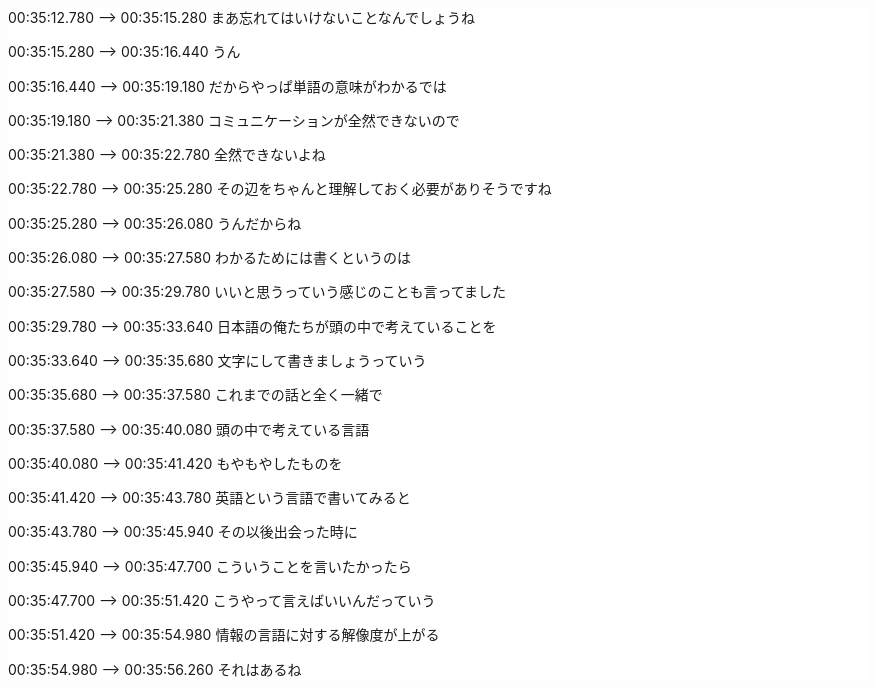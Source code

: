 00:35:12.780 --> 00:35:15.280
まあ忘れてはいけないことなんでしょうね

00:35:15.280 --> 00:35:16.440
うん

00:35:16.440 --> 00:35:19.180
だからやっぱ単語の意味がわかるでは

00:35:19.180 --> 00:35:21.380
コミュニケーションが全然できないので

00:35:21.380 --> 00:35:22.780
全然できないよね

00:35:22.780 --> 00:35:25.280
その辺をちゃんと理解しておく必要がありそうですね

00:35:25.280 --> 00:35:26.080
うんだからね

00:35:26.080 --> 00:35:27.580
わかるためには書くというのは

00:35:27.580 --> 00:35:29.780
いいと思うっていう感じのことも言ってました

00:35:29.780 --> 00:35:33.640
日本語の俺たちが頭の中で考えていることを

00:35:33.640 --> 00:35:35.680
文字にして書きましょうっていう

00:35:35.680 --> 00:35:37.580
これまでの話と全く一緒で

00:35:37.580 --> 00:35:40.080
頭の中で考えている言語

00:35:40.080 --> 00:35:41.420
もやもやしたものを

00:35:41.420 --> 00:35:43.780
英語という言語で書いてみると

00:35:43.780 --> 00:35:45.940
その以後出会った時に

00:35:45.940 --> 00:35:47.700
こういうことを言いたかったら

00:35:47.700 --> 00:35:51.420
こうやって言えばいいんだっていう

00:35:51.420 --> 00:35:54.980
情報の言語に対する解像度が上がる

00:35:54.980 --> 00:35:56.260
それはあるね
